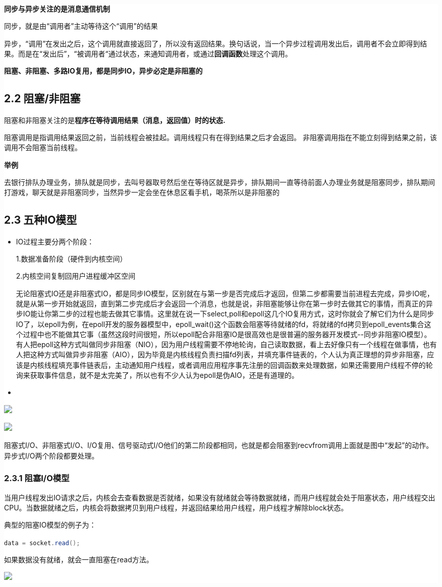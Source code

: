 **同步与异步关注的是消息通信机制**

同步，就是由“调用者”主动等待这个“调用”的结果

异步，“调用”在发出之后，这个调用就直接返回了，所以没有返回结果。换句话说，当一个异步过程调用发出后，调用者不会立即得到结果。而是在“发出后”，“被调用者“通过状态，来通知调用者，或通过**回调函数**处理这个调用。

 **阻塞、非阻塞、多路IO复用，都是同步IO，异步必定是非阻塞的**

## 2.2 阻塞/非阻塞

阻塞和非阻塞关注的是**程序在等待调用结果（消息，返回值）时的状态.**

阻塞调用是指调用结果返回之前，当前线程会被挂起。调用线程只有在得到结果之后才会返回。
非阻塞调用指在不能立刻得到结果之前，该调用不会阻塞当前线程。

**举例**

去银行排队办理业务，排队就是同步，去叫号器取号然后坐在等待区就是异步，排队期间一直等待前面人办理业务就是阻塞同步，排队期间打游戏，聊天就是非阻塞同步，当然异步一定会坐在休息区看手机，喝茶所以是非阻塞的

## 2.3 五种IO模型

- IO过程主要分两个阶段：

  1.数据准备阶段（硬件到内核空间）

  2.内核空间复制回用户进程缓冲区空间

  无论阻塞式IO还是非阻塞式IO，都是同步IO模型，区别就在与第一步是否完成后才返回，但第二步都需要当前进程去完成，异步IO呢，就是从第一步开始就返回，直到第二步完成后才会返回一个消息，也就是说，非阻塞能够让你在第一步时去做其它的事情，而真正的异步IO能让你第二步的过程也能去做其它事情。这里就在说一下select,poll和epoll这几个IO复用方式，这时你就会了解它们为什么是同步IO了，以epoll为例，在epoll开发的服务器模型中，epoll_wait()这个函数会阻塞等待就绪的fd，将就绪的fd拷贝到epoll_events集合这个过程中也不能做其它事（虽然这段时间很短，所以epoll配合非阻塞IO是很高效也是很普遍的服务器开发模式--同步非阻塞IO模型）。有人把epoll这种方式叫做同步非阻塞（NIO），因为用户线程需要不停地轮询，自己读取数据，看上去好像只有一个线程在做事情，也有人把这种方式叫做异步非阻塞（AIO），因为毕竟是内核线程负责扫描fd列表，并填充事件链表的，个人认为真正理想的异步非阻塞，应该是内核线程填充事件链表后，主动通知用户线程，或者调用应用程序事先注册的回调函数来处理数据，如果还需要用户线程不停的轮询来获取事件信息，就不是太完美了，所以也有不少人认为epoll是伪AIO，还是有道理的。

- 

![](C:\Users\felixsfan\Desktop\办公机备份\学习\后台高性能\image\同步异步.png)

![](C:\Users\felixsfan\Desktop\办公机备份\学习\后台高性能\image\IO复用.webp)

阻塞式I/O、非阻塞式I/O、I/O复用、信号驱动式I/O他们的第二阶段都相同，也就是都会阻塞到recvfrom调用上面就是图中“发起”的动作。异步式I/O两个阶段都要处理。

### 2.3.1 阻塞I/O模型

当用户线程发出IO请求之后，内核会去查看数据是否就绪，如果没有就绪就会等待数据就绪，而用户线程就会处于阻塞状态，用户线程交出CPU。当数据就绪之后，内核会将数据拷贝到用户线程，并返回结果给用户线程，用户线程才解除block状态。 

典型的阻塞IO模型的例子为：

```java
data = socket.read();
```

如果数据没有就绪，就会一直阻塞在read方法。

![](C:\Users\felixsfan\Desktop\办公机备份\学习\后台高性能\image\同步阻塞.png)

